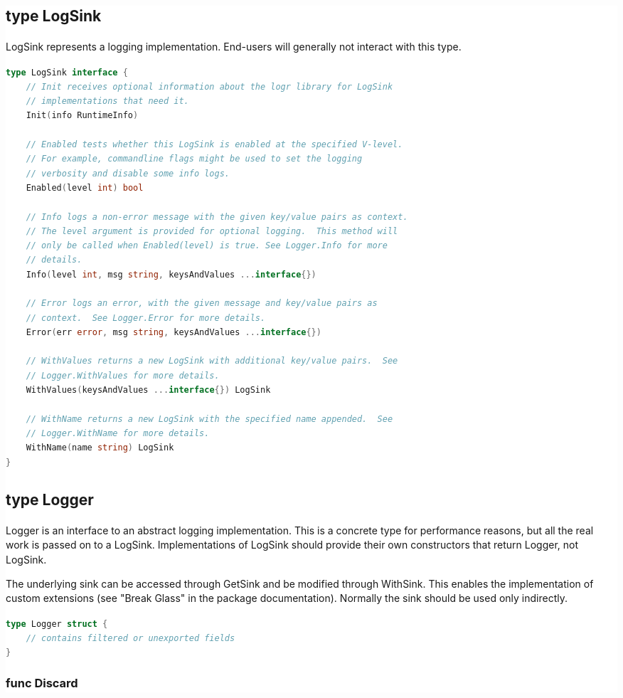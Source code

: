 ## type LogSink

LogSink represents a logging implementation.  End\-users will generally not interact with this type.

```go
type LogSink interface {
    // Init receives optional information about the logr library for LogSink
    // implementations that need it.
    Init(info RuntimeInfo)

    // Enabled tests whether this LogSink is enabled at the specified V-level.
    // For example, commandline flags might be used to set the logging
    // verbosity and disable some info logs.
    Enabled(level int) bool

    // Info logs a non-error message with the given key/value pairs as context.
    // The level argument is provided for optional logging.  This method will
    // only be called when Enabled(level) is true. See Logger.Info for more
    // details.
    Info(level int, msg string, keysAndValues ...interface{})

    // Error logs an error, with the given message and key/value pairs as
    // context.  See Logger.Error for more details.
    Error(err error, msg string, keysAndValues ...interface{})

    // WithValues returns a new LogSink with additional key/value pairs.  See
    // Logger.WithValues for more details.
    WithValues(keysAndValues ...interface{}) LogSink

    // WithName returns a new LogSink with the specified name appended.  See
    // Logger.WithName for more details.
    WithName(name string) LogSink
}
```

## type Logger

Logger is an interface to an abstract logging implementation.  This is a concrete type for performance reasons, but all the real work is passed on to a LogSink.  Implementations of LogSink should provide their own constructors that return Logger, not LogSink.

The underlying sink can be accessed through GetSink and be modified through WithSink. This enables the implementation of custom extensions \(see "Break Glass" in the package documentation\). Normally the sink should be used only indirectly.

```go
type Logger struct {
    // contains filtered or unexported fields
}
```

### func Discard
